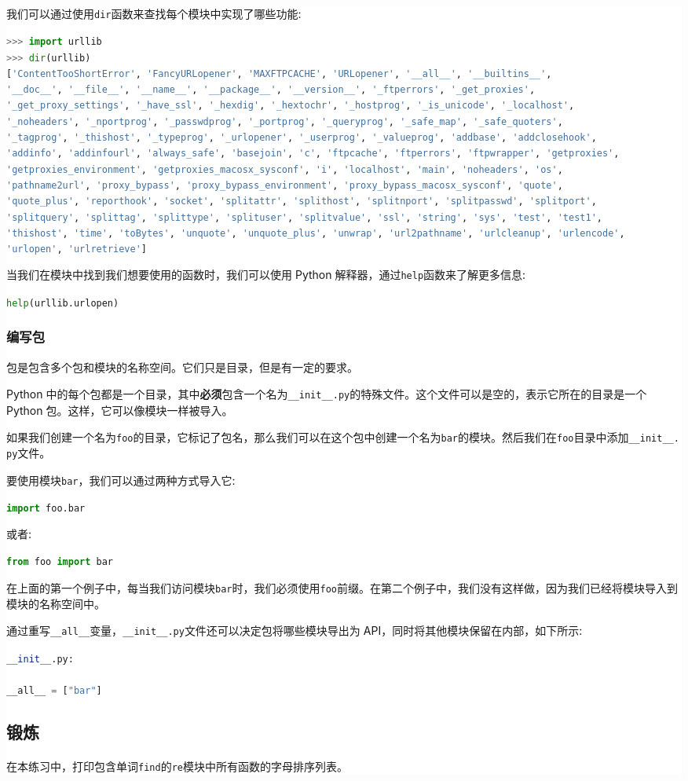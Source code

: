 我们可以通过使用`dir`函数来查找每个模块中实现了哪些功能:

```py
>>> import urllib
>>> dir(urllib)
['ContentTooShortError', 'FancyURLopener', 'MAXFTPCACHE', 'URLopener', '__all__', '__builtins__', 
'__doc__', '__file__', '__name__', '__package__', '__version__', '_ftperrors', '_get_proxies', 
'_get_proxy_settings', '_have_ssl', '_hexdig', '_hextochr', '_hostprog', '_is_unicode', '_localhost', 
'_noheaders', '_nportprog', '_passwdprog', '_portprog', '_queryprog', '_safe_map', '_safe_quoters', 
'_tagprog', '_thishost', '_typeprog', '_urlopener', '_userprog', '_valueprog', 'addbase', 'addclosehook', 
'addinfo', 'addinfourl', 'always_safe', 'basejoin', 'c', 'ftpcache', 'ftperrors', 'ftpwrapper', 'getproxies', 
'getproxies_environment', 'getproxies_macosx_sysconf', 'i', 'localhost', 'main', 'noheaders', 'os', 
'pathname2url', 'proxy_bypass', 'proxy_bypass_environment', 'proxy_bypass_macosx_sysconf', 'quote', 
'quote_plus', 'reporthook', 'socket', 'splitattr', 'splithost', 'splitnport', 'splitpasswd', 'splitport', 
'splitquery', 'splittag', 'splittype', 'splituser', 'splitvalue', 'ssl', 'string', 'sys', 'test', 'test1', 
'thishost', 'time', 'toBytes', 'unquote', 'unquote_plus', 'unwrap', 'url2pathname', 'urlcleanup', 'urlencode', 
'urlopen', 'urlretrieve'] 
```

当我们在模块中找到我们想要使用的函数时，我们可以使用 Python 解释器，通过`help`函数来了解更多信息:

```py
help(urllib.urlopen) 
```

### 编写包

包是包含多个包和模块的名称空间。它们只是目录，但是有一定的要求。

Python 中的每个包都是一个目录，其中**必须**包含一个名为`__init__.py`的特殊文件。这个文件可以是空的，表示它所在的目录是一个 Python 包。这样，它可以像模块一样被导入。

如果我们创建一个名为`foo`的目录，它标记了包名，那么我们可以在这个包中创建一个名为`bar`的模块。然后我们在`foo`目录中添加`__init__.py`文件。

要使用模块`bar`，我们可以通过两种方式导入它:

```py
import foo.bar 
```

或者:

```py
from foo import bar 
```

在上面的第一个例子中，每当我们访问模块`bar`时，我们必须使用`foo`前缀。在第二个例子中，我们没有这样做，因为我们已经将模块导入到模块的名称空间中。

通过重写`__all__`变量，`__init__.py`文件还可以决定包将哪些模块导出为 API，同时将其他模块保留在内部，如下所示:

```py
__init__.py:

__all__ = ["bar"] 
```

## 锻炼

在本练习中，打印包含单词`find`的`re`模块中所有函数的字母排序列表。
